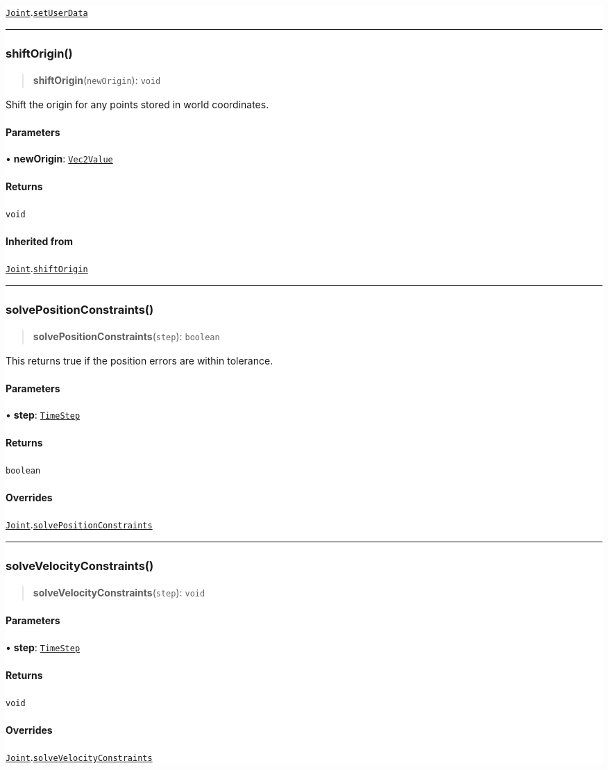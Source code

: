 [`Joint`](Joint).[`setUserData`](Joint#setuserdata)

***

### shiftOrigin()

> **shiftOrigin**(`newOrigin`): `void`

Shift the origin for any points stored in world coordinates.

#### Parameters

• **newOrigin**: [`Vec2Value`](../interfaces/Vec2Value)

#### Returns

`void`

#### Inherited from

[`Joint`](Joint).[`shiftOrigin`](Joint#shiftorigin)

***

### solvePositionConstraints()

> **solvePositionConstraints**(`step`): `boolean`

This returns true if the position errors are within tolerance.

#### Parameters

• **step**: [`TimeStep`](TimeStep)

#### Returns

`boolean`

#### Overrides

[`Joint`](Joint).[`solvePositionConstraints`](Joint#solvepositionconstraints)

***

### solveVelocityConstraints()

> **solveVelocityConstraints**(`step`): `void`

#### Parameters

• **step**: [`TimeStep`](TimeStep)

#### Returns

`void`

#### Overrides

[`Joint`](Joint).[`solveVelocityConstraints`](Joint#solvevelocityconstraints)
